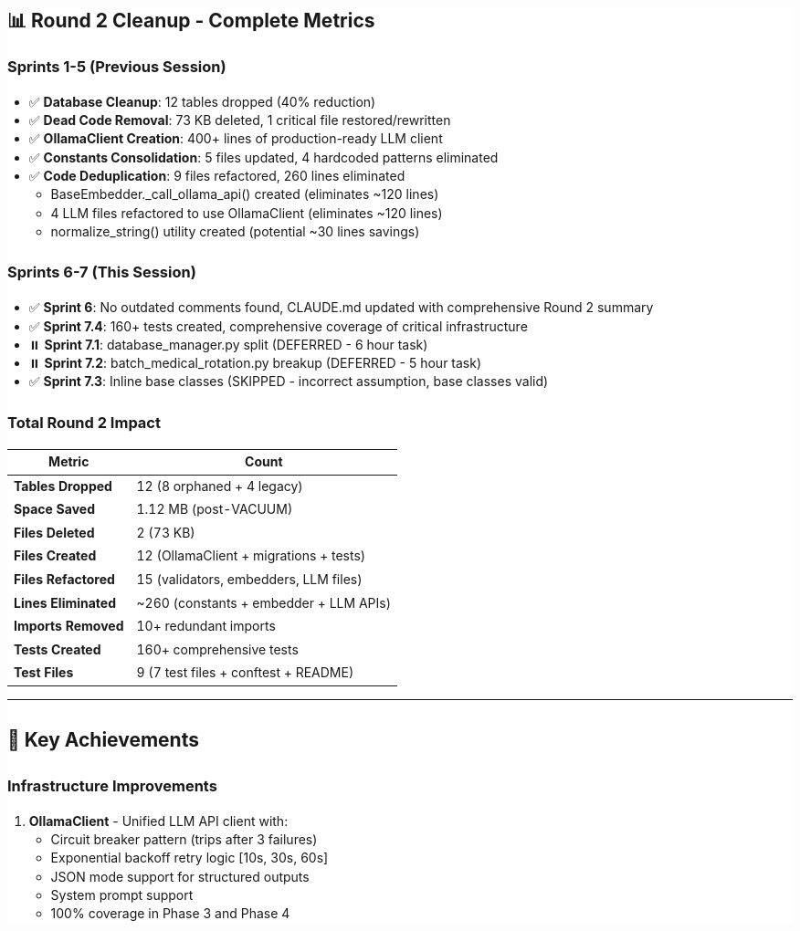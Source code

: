 
## 📊 Round 2 Cleanup - Complete Metrics

### Sprints 1-5 (Previous Session)
- ✅ **Database Cleanup**: 12 tables dropped (40% reduction)
- ✅ **Dead Code Removal**: 73 KB deleted, 1 critical file restored/rewritten
- ✅ **OllamaClient Creation**: 400+ lines of production-ready LLM client
- ✅ **Constants Consolidation**: 5 files updated, 4 hardcoded patterns eliminated
- ✅ **Code Deduplication**: 9 files refactored, 260 lines eliminated
  - BaseEmbedder._call_ollama_api() created (eliminates ~120 lines)
  - 4 LLM files refactored to use OllamaClient (eliminates ~120 lines)
  - normalize_string() utility created (potential ~30 lines savings)

### Sprints 6-7 (This Session)
- ✅ **Sprint 6**: No outdated comments found, CLAUDE.md updated with comprehensive Round 2 summary
- ✅ **Sprint 7.4**: 160+ tests created, comprehensive coverage of critical infrastructure
- ⏸️ **Sprint 7.1**: database_manager.py split (DEFERRED - 6 hour task)
- ⏸️ **Sprint 7.2**: batch_medical_rotation.py breakup (DEFERRED - 5 hour task)
- ✅ **Sprint 7.3**: Inline base classes (SKIPPED - incorrect assumption, base classes valid)

### Total Round 2 Impact
| Metric | Count |
|--------|-------|
| **Tables Dropped** | 12 (8 orphaned + 4 legacy) |
| **Space Saved** | 1.12 MB (post-VACUUM) |
| **Files Deleted** | 2 (73 KB) |
| **Files Created** | 12 (OllamaClient + migrations + tests) |
| **Files Refactored** | 15 (validators, embedders, LLM files) |
| **Lines Eliminated** | ~260 (constants + embedder + LLM APIs) |
| **Imports Removed** | 10+ redundant imports |
| **Tests Created** | 160+ comprehensive tests |
| **Test Files** | 9 (7 test files + conftest + README) |

---

## 🚀 Key Achievements

### Infrastructure Improvements
1. **OllamaClient** - Unified LLM API client with:
   - Circuit breaker pattern (trips after 3 failures)
   - Exponential backoff retry logic [10s, 30s, 60s]
   - JSON mode support for structured outputs
   - System prompt support
   - 100% coverage in Phase 3 and Phase 4
